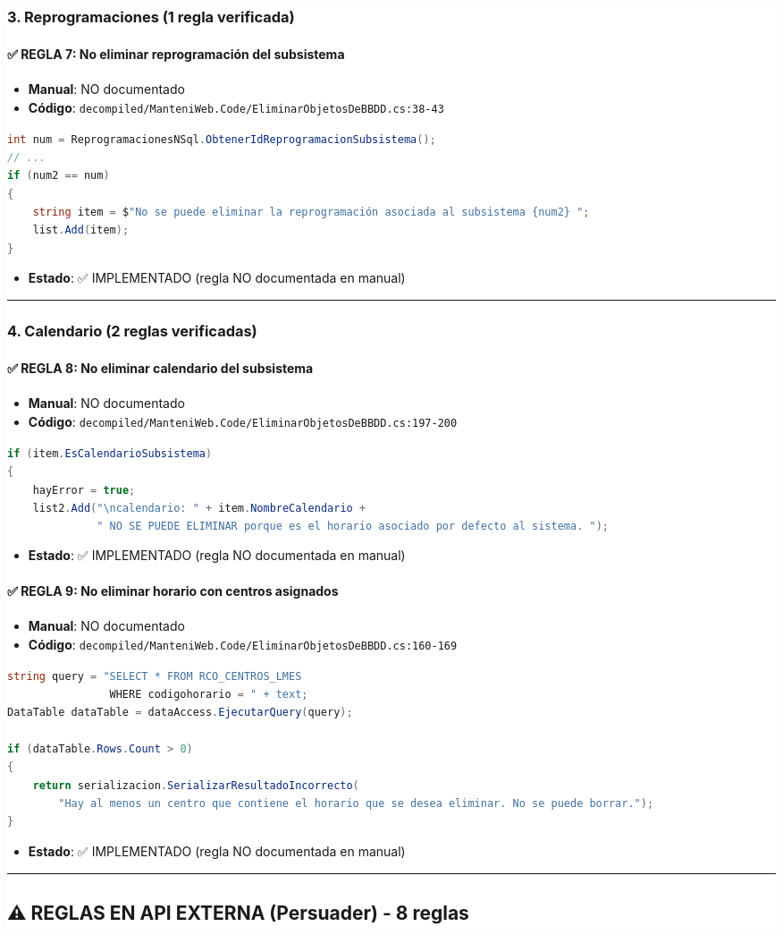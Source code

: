 
### 3. Reprogramaciones (1 regla verificada)

#### ✅ REGLA 7: No eliminar reprogramación del subsistema
- **Manual**: NO documentado
- **Código**: `decompiled/ManteniWeb.Code/EliminarObjetosDeBBDD.cs:38-43`
```csharp
int num = ReprogramacionesNSql.ObtenerIdReprogramacionSubsistema();
// ...
if (num2 == num)
{
    string item = $"No se puede eliminar la reprogramación asociada al subsistema {num2} ";
    list.Add(item);
}
```
- **Estado**: ✅ IMPLEMENTADO (regla NO documentada en manual)

---

### 4. Calendario (2 reglas verificadas)

#### ✅ REGLA 8: No eliminar calendario del subsistema
- **Manual**: NO documentado
- **Código**: `decompiled/ManteniWeb.Code/EliminarObjetosDeBBDD.cs:197-200`
```csharp
if (item.EsCalendarioSubsistema)
{
    hayError = true;
    list2.Add("\ncalendario: " + item.NombreCalendario +
              " NO SE PUEDE ELIMINAR porque es el horario asociado por defecto al sistema. ");
```
- **Estado**: ✅ IMPLEMENTADO (regla NO documentada en manual)

#### ✅ REGLA 9: No eliminar horario con centros asignados
- **Manual**: NO documentado
- **Código**: `decompiled/ManteniWeb.Code/EliminarObjetosDeBBDD.cs:160-169`
```csharp
string query = "SELECT * FROM RCO_CENTROS_LMES
                WHERE codigohorario = " + text;
DataTable dataTable = dataAccess.EjecutarQuery(query);

if (dataTable.Rows.Count > 0)
{
    return serializacion.SerializarResultadoIncorrecto(
        "Hay al menos un centro que contiene el horario que se desea eliminar. No se puede borrar.");
}
```
- **Estado**: ✅ IMPLEMENTADO (regla NO documentada en manual)

---

## ⚠️ REGLAS EN API EXTERNA (Persuader) - 8 reglas
